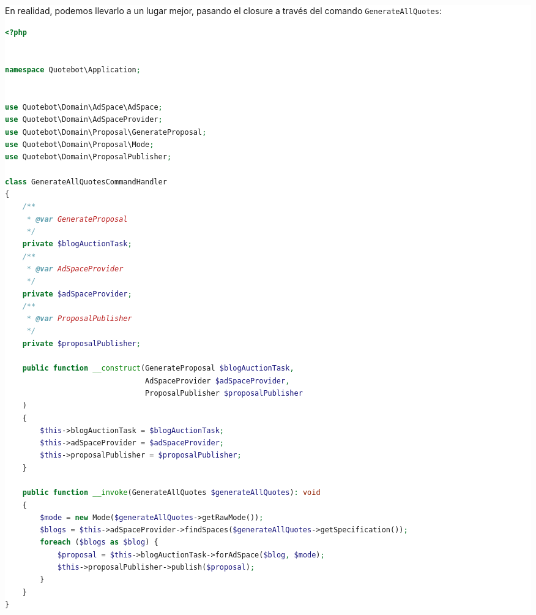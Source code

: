 En realidad, podemos llevarlo a un lugar mejor, pasando el closure a través del comando `GenerateAllQuotes`:

```php
<?php


namespace Quotebot\Application;


use Quotebot\Domain\AdSpace\AdSpace;
use Quotebot\Domain\AdSpaceProvider;
use Quotebot\Domain\Proposal\GenerateProposal;
use Quotebot\Domain\Proposal\Mode;
use Quotebot\Domain\ProposalPublisher;

class GenerateAllQuotesCommandHandler
{
    /**
     * @var GenerateProposal
     */
    private $blogAuctionTask;
    /**
     * @var AdSpaceProvider
     */
    private $adSpaceProvider;
    /**
     * @var ProposalPublisher
     */
    private $proposalPublisher;

    public function __construct(GenerateProposal $blogAuctionTask,
                                AdSpaceProvider $adSpaceProvider,
                                ProposalPublisher $proposalPublisher
    )
    {
        $this->blogAuctionTask = $blogAuctionTask;
        $this->adSpaceProvider = $adSpaceProvider;
        $this->proposalPublisher = $proposalPublisher;
    }

    public function __invoke(GenerateAllQuotes $generateAllQuotes): void
    {
        $mode = new Mode($generateAllQuotes->getRawMode());
        $blogs = $this->adSpaceProvider->findSpaces($generateAllQuotes->getSpecification());
        foreach ($blogs as $blog) {
            $proposal = $this->blogAuctionTask->forAdSpace($blog, $mode);
            $this->proposalPublisher->publish($proposal);
        }
    }
}
```
